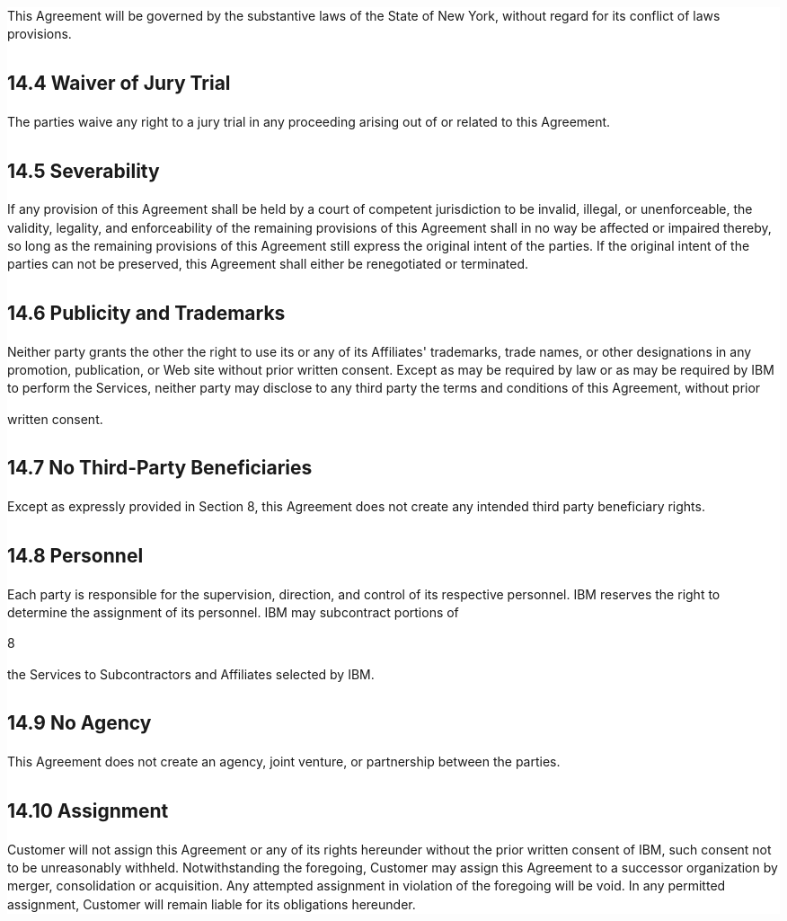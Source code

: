 This Agreement will be governed by the substantive laws of the State of New York, without regard for its conflict of laws provisions.

## 14.4  Waiver of Jury Trial

The parties waive any right to a jury trial in any proceeding arising out of or related to this Agreement.

## 14.5  Severability

If any provision of this Agreement shall be held by a court of competent jurisdiction to be invalid, illegal, or unenforceable, the validity, legality, and enforceability of the remaining provisions of this Agreement shall in no way be affected or impaired thereby, so long as the remaining provisions of this Agreement still express the original intent of the parties. If the original intent of the parties can not be preserved, this Agreement shall either be renegotiated or terminated.

## 14.6  Publicity and Trademarks

Neither party grants the other the right to use its or any of its Affiliates' trademarks, trade names, or other designations in any promotion, publication, or Web site without prior written consent. Except as may be required by law or as may be required by IBM to perform the Services, neither party may disclose to any third party the terms and conditions of this Agreement, without prior

written consent.

## 14.7  No Third-Party Beneficiaries

Except as expressly provided in Section 8, this Agreement does not create any intended third party beneficiary rights.

## 14.8 Personnel

Each party is responsible for the supervision, direction, and control of its respective personnel. IBM reserves the right to determine the assignment of its personnel. IBM may subcontract portions of

8

the Services to Subcontractors and Affiliates selected by IBM.

## 14.9  No Agency

This Agreement does not create an agency, joint venture, or partnership between the parties.

## 14.10 Assignment

Customer will not assign this Agreement or any of its rights hereunder without the prior written consent of IBM, such consent not to be unreasonably withheld. Notwithstanding the foregoing, Customer may assign this Agreement to a successor organization by merger, consolidation or acquisition. Any attempted assignment in violation of the foregoing will be void. In any permitted assignment, Customer will remain liable for its obligations hereunder.
